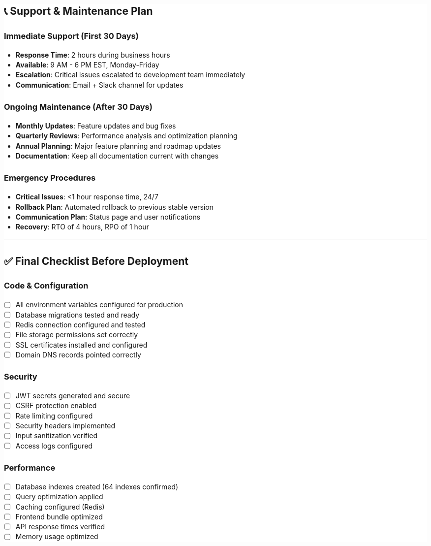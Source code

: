
## 📞 Support & Maintenance Plan

### **Immediate Support (First 30 Days)**
- **Response Time**: 2 hours during business hours
- **Available**: 9 AM - 6 PM EST, Monday-Friday
- **Escalation**: Critical issues escalated to development team immediately
- **Communication**: Email + Slack channel for updates

### **Ongoing Maintenance (After 30 Days)**
- **Monthly Updates**: Feature updates and bug fixes
- **Quarterly Reviews**: Performance analysis and optimization planning
- **Annual Planning**: Major feature planning and roadmap updates
- **Documentation**: Keep all documentation current with changes

### **Emergency Procedures**
- **Critical Issues**: <1 hour response time, 24/7
- **Rollback Plan**: Automated rollback to previous stable version
- **Communication Plan**: Status page and user notifications
- **Recovery**: RTO of 4 hours, RPO of 1 hour

---

## ✅ Final Checklist Before Deployment

### **Code & Configuration**
- [ ] All environment variables configured for production
- [ ] Database migrations tested and ready
- [ ] Redis connection configured and tested
- [ ] File storage permissions set correctly
- [ ] SSL certificates installed and configured
- [ ] Domain DNS records pointed correctly

### **Security**
- [ ] JWT secrets generated and secure
- [ ] CSRF protection enabled
- [ ] Rate limiting configured
- [ ] Security headers implemented
- [ ] Input sanitization verified
- [ ] Access logs configured

### **Performance**
- [ ] Database indexes created (64 indexes confirmed)
- [ ] Query optimization applied
- [ ] Caching configured (Redis)
- [ ] Frontend bundle optimized
- [ ] API response times verified
- [ ] Memory usage optimized
